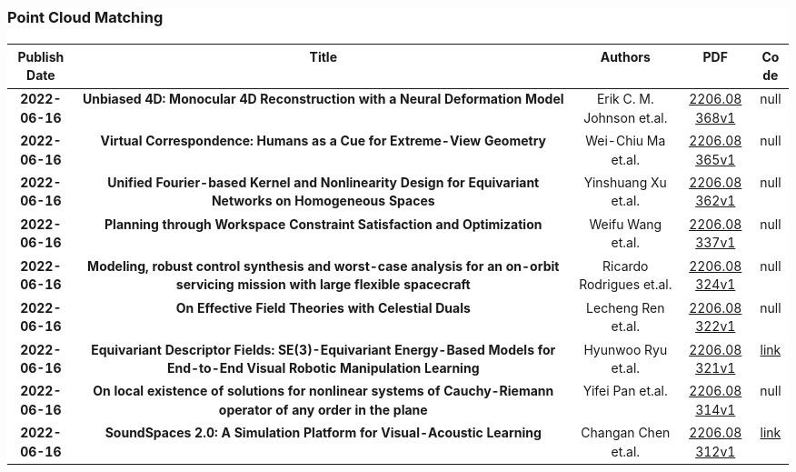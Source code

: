 ### Point Cloud Matching
|Publish Date|Title|Authors|PDF|Code|
| :---: | :---: | :---: | :---: | :---: |
|**2022-06-16**|**Unbiased 4D: Monocular 4D Reconstruction with a Neural Deformation Model**|Erik C. M. Johnson et.al.|[2206.08368v1](http://arxiv.org/abs/2206.08368v1)|null|
|**2022-06-16**|**Virtual Correspondence: Humans as a Cue for Extreme-View Geometry**|Wei-Chiu Ma et.al.|[2206.08365v1](http://arxiv.org/abs/2206.08365v1)|null|
|**2022-06-16**|**Unified Fourier-based Kernel and Nonlinearity Design for Equivariant Networks on Homogeneous Spaces**|Yinshuang Xu et.al.|[2206.08362v1](http://arxiv.org/abs/2206.08362v1)|null|
|**2022-06-16**|**Planning through Workspace Constraint Satisfaction and Optimization**|Weifu Wang et.al.|[2206.08337v1](http://arxiv.org/abs/2206.08337v1)|null|
|**2022-06-16**|**Modeling, robust control synthesis and worst-case analysis for an on-orbit servicing mission with large flexible spacecraft**|Ricardo Rodrigues et.al.|[2206.08324v1](http://arxiv.org/abs/2206.08324v1)|null|
|**2022-06-16**|**On Effective Field Theories with Celestial Duals**|Lecheng Ren et.al.|[2206.08322v1](http://arxiv.org/abs/2206.08322v1)|null|
|**2022-06-16**|**Equivariant Descriptor Fields: SE(3)-Equivariant Energy-Based Models for End-to-End Visual Robotic Manipulation Learning**|Hyunwoo Ryu et.al.|[2206.08321v1](http://arxiv.org/abs/2206.08321v1)|[link](https://github.com/tomato1mule/edf)|
|**2022-06-16**|**On local existence of solutions for nonlinear systems of Cauchy-Riemann operator of any order in the plane**|Yifei Pan et.al.|[2206.08314v1](http://arxiv.org/abs/2206.08314v1)|null|
|**2022-06-16**|**SoundSpaces 2.0: A Simulation Platform for Visual-Acoustic Learning**|Changan Chen et.al.|[2206.08312v1](http://arxiv.org/abs/2206.08312v1)|[link](https://github.com/facebookresearch/sound-spaces)|
